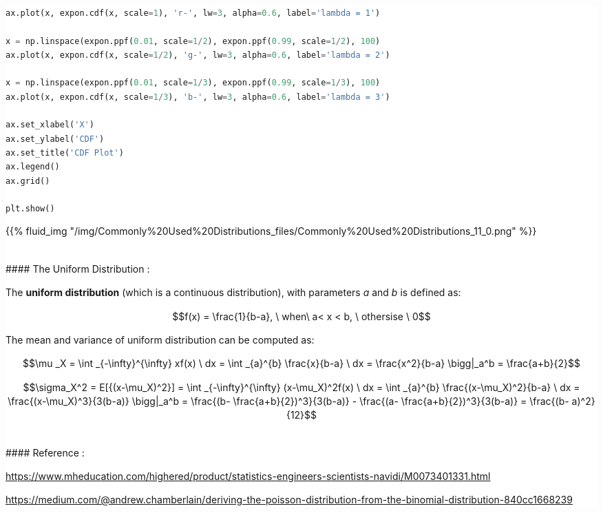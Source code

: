 ```python
ax.plot(x, expon.cdf(x, scale=1), 'r-', lw=3, alpha=0.6, label='lambda = 1')

x = np.linspace(expon.ppf(0.01, scale=1/2), expon.ppf(0.99, scale=1/2), 100)
ax.plot(x, expon.cdf(x, scale=1/2), 'g-', lw=3, alpha=0.6, label='lambda = 2')

x = np.linspace(expon.ppf(0.01, scale=1/3), expon.ppf(0.99, scale=1/3), 100)
ax.plot(x, expon.cdf(x, scale=1/3), 'b-', lw=3, alpha=0.6, label='lambda = 3')

ax.set_xlabel('X')
ax.set_ylabel('CDF')
ax.set_title('CDF Plot')
ax.legend()
ax.grid()

plt.show()
```

{{% fluid_img "/img/Commonly%20Used%20Distributions_files/Commonly%20Used%20Distributions_11_0.png" %}}

</br>
#### The Uniform Distribution :

The <b>uniform distribution</b> (which is a continuous distribution), with parameters $a$ and $b$ is defined as:

$$f(x) = \frac{1}{b-a}, \ when\ a< x < b, \ othersise \ 0$$

The mean and variance of uniform distribution can be computed as:

$$\mu _X = \int _{-\infty}^{\infty} xf(x) \ dx = \int _{a}^{b} \frac{x}{b-a} \ dx = \frac{x^2}{b-a} \bigg|_a^b = \frac{a+b}{2}$$

$$\sigma_X^2 = E[{(x-\mu_X)^2}] = \int _{-\infty}^{\infty} (x-\mu_X)^2f(x) \ dx = \int _{a}^{b} \frac{(x-\mu_X)^2}{b-a} \ dx = \frac{(x-\mu_X)^3}{3(b-a)} \bigg|_a^b = \frac{(b- \frac{a+b}{2})^3}{3(b-a)} - \frac{(a- \frac{a+b}{2})^3}{3(b-a)} = \frac{(b- a)^2}{12}$$

</br>
#### Reference :

https://www.mheducation.com/highered/product/statistics-engineers-scientists-navidi/M0073401331.html

https://medium.com/@andrew.chamberlain/deriving-the-poisson-distribution-from-the-binomial-distribution-840cc1668239
